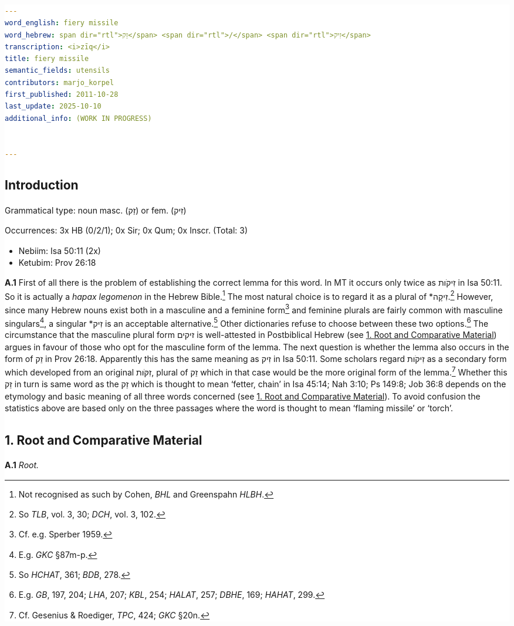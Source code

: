 ```yaml
---
word_english: fiery missile  
word_hebrew: span dir="rtl">זֵק</span> <span dir="rtl">/</span> <span dir="rtl">זִיק</span>  
transcription: <i>zīq</i>    
title: fiery missile  
semantic_fields: utensils  
contributors: marjo_korpel  
first_published: 2011-10-28  
last_update: 2025-10-10  
additional_info: (WORK IN PROGRESS)  

 
---
```




## Introduction

Grammatical type: noun masc. (<span dir="rtl">זֵק</span>) or fem. (<span dir="rtl">זִיק</span>) 

Occurrences: 3x HB (0/2/1); 0x Sir; 0x Qum; 0x Inscr. (Total: 3)

* Nebiim: Isa 50:11 (2x)
* Ketubim: Prov 26:18

<b>A.1</b> 
First of all there is the problem of establishing the correct lemma for this word. In MT it occurs only twice as <span dir="rtl">זִיקֹות</span> in Isa 50:11. So it is actually a <i>hapax legomenon</i> in the Hebrew Bible.[^1] The most natural choice is to regard it as a plural of \*<span dir="rtl">זִיקָה</span>.[^2] However, since many Hebrew nouns exist both in a masculine and a feminine form[^3] and feminine plurals are fairly common with masculine singulars[^4], a singular \*<span dir="rtl">זִיק</span> is an acceptable alternative.[^5] Other dictionaries refuse to choose between these two options.[^6] The circumstance that the masculine plural form <span dir="rtl">זיקים</span> is well-attested in Postbiblical Hebrew (see <a href="#RCM">1. Root and Comparative Material</a>) argues in favour of those who opt for the masculine form of the lemma.
The next question is whether the lemma also occurs in the form of <span dir="rtl">זֵק</span> in Prov 26:18. Apparently this has the same meaning as <span dir="rtl">זִיק</span> in Isa 50:11. Some scholars regard <span dir="rtl">זִיקֹות</span> as a secondary form which developed from an original <span dir="rtl">זִקֹּּות</span>, plural of <span dir="rtl">זֵק</span> which in that case would be the more original form of the lemma.[^7] Whether this <span dir="rtl">זֵק</span> in turn is same word as the <span dir="rtl">זֵק</span> which is thought to mean ‘fetter, chain’ in Isa 45:14; Nah 3:10; Ps 149:8; Job 36:8 depends on the etymology and basic meaning of all three words concerned (see <a href="#RCM">1. Root and Comparative Material</a>). To avoid confusion the statistics above are based only on the three passages where the word is thought to mean ‘flaming missile’ or ‘torch’.


## 1. <a id="RCM"></a>Root and Comparative Material

<a id="Roo"></a><b>A.1</b>
<i>Root.</i>

[^1]: Not recognised as such by Cohen, <i>BHL</i> and Greenspahn <i>HLBH</i>.
[^2]: So <i>TLB</i>, vol. 3, 30; <i>DCH</i>, vol. 3, 102.
[^3]: Cf. e.g. Sperber 1959.
[^4]: E.g. <i>GKC</i> §87m-p.
[^5]: So <i>HCHAT</i>, 361; <i>BDB</i>, 278.
[^6]: E.g. <i>GB</i>, 197, 204; <i>LHA</i>, 207; <i>KBL</i>, 254; <i>HALAT</i>, 257; <i>DBHE</i>, 169; <i>HAHAT</i>, 299.
[^7]: Cf. Gesenius & Roediger, <i>TPC</i>,  424; <i>GKC</i> §20n.
[^8]: Klein, <i>CEDHL</i>, 197.
[^9]: Gesenius & Roediger, <i>TPC</i>, 424; König, <i>HAWAT</i>, 89, 93.
[^10]: Cf. <i>BL</i> §23c.
[^11]: Cf. <i>GKC</i> §20n.
[^12]: Guillaume 1959.
[^13]: Cf. <i>CAD</i> (Z), 133; <i>AHw</i>, 1532; Salonen, <i>Hausgeräte</i>, 138-145; Tawil, <i>ALCBH</i>, 90.
[^14]: For some (rare) rabbinic references, Levy, <i>WTM</i>, Bd. 1, 531: ‘Feuerkugel, Brandpfeil ... ein Komet’; Jastrow, <i>DTT</i>, 395: ‘sparks, burning arrows ... meteors, shooting stars.
[^15]: 4Q201:IV.3; 4Q204:VI.20, 24, 30, next to thunder and lightning.
[^16]: 4Q246:II.1; .4Q558:Fr. 1, II.5.
[^17]: Jastrow, <i>DTT</i>, 395.
[^18]: Idem, 396.
[^19]: 11Q10:XXXVI.6.
[^20]: Sokoloff, <i>DJPA</i>, 176. See also Sokoloff, <i>DJBA</i>, 411.
[^21]: Payne Smith (Margoliouth), <i>CSD</i>, 115.
[^22]: Idem, 115.
[^23]: Wehr, <i>DMWA</i>, 383.
[^24]: Lane, <i>AEL</i>, 1259.
[^25]: 1QH<sup>a</sup>16.37.
[^26]: <i>GELS</i>, 717.
[^27]: <i>GELS</i>, 615.
[^28]: Payne Smith (Margoliouth), <i>CSD</i>, 518.
[^29]: Cf. Watts 1987, 194, who renders ‘tying up torches’.
[^30]: Cf. <i>RLA</i>, Bd. 3, 2.
[^31]: Cf. Korpel & De Moor 1998, 449, n. 7, 486.
[^32]: For the imagery, see e.g. Cornelius 1994.
[^33]: Salonen, <i>Hausgeräte</i>, 138-145, esp. 138.
[^34]: Von Soden, <i>AHW</i>, vol. 3, 1532.
[^35]: Salonen, <i>Hausgeräte</i>, 143.
[^36]: Salonen, <i>Hausgeräte</i>, 144-5; Forbes, <i>SAT</i>, vol. 6, 129, 131.
[^37]: Forbes, <i>SAT</i>, vol. 9, 174.
[^38]: Forbes, <i>SAT</i>, vol. 9, 131.
[^39]: Cf. Lewis & Short <i>LD</i>, 1104.